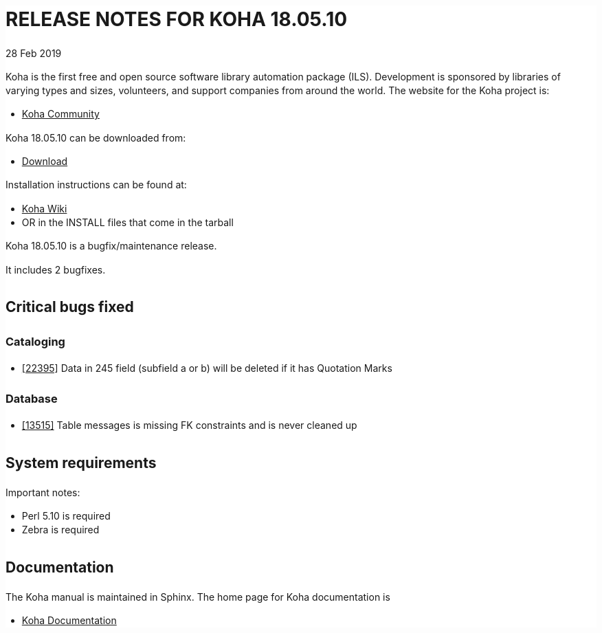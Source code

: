 # RELEASE NOTES FOR KOHA 18.05.10
28 Feb 2019

Koha is the first free and open source software library automation
package (ILS). Development is sponsored by libraries of varying types
and sizes, volunteers, and support companies from around the world. The
website for the Koha project is:

- [Koha Community](http://koha-community.org)

Koha 18.05.10 can be downloaded from:

- [Download](http://download.koha-community.org/koha-18.05.10.tar.gz)

Installation instructions can be found at:

- [Koha Wiki](http://wiki.koha-community.org/wiki/Installation_Documentation)
- OR in the INSTALL files that come in the tarball

Koha 18.05.10 is a bugfix/maintenance release.

It includes 2 bugfixes.






## Critical bugs fixed

### Cataloging

- [[22395]](http://bugs.koha-community.org/bugzilla3/show_bug.cgi?id=22395) Data in 245 field (subfield a or b) will be deleted if it has Quotation Marks

### Database

- [[13515]](http://bugs.koha-community.org/bugzilla3/show_bug.cgi?id=13515) Table messages is missing FK constraints and is never cleaned up





## System requirements

Important notes:
    
- Perl 5.10 is required
- Zebra is required

## Documentation

The Koha manual is maintained in Sphinx. The home page for Koha 
documentation is 

- [Koha Documentation](http://koha-community.org/documentation/)
